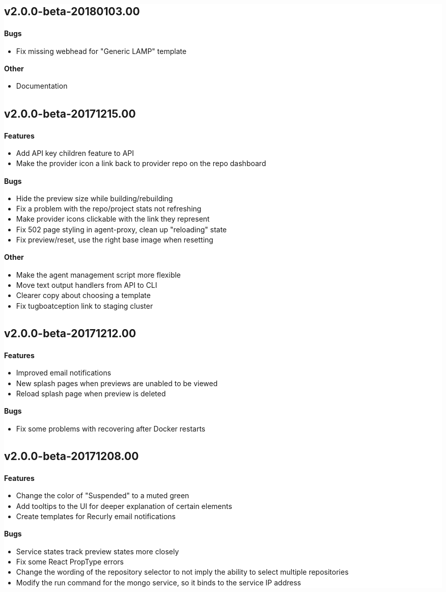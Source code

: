 ## v2.0.0-beta-20180103.00

**Bugs**

* Fix missing webhead for "Generic LAMP" template

**Other**

* Documentation

## v2.0.0-beta-20171215.00

**Features**

* Add API key children feature to API
* Make the provider icon a link back to provider repo on the repo dashboard

**Bugs**

* Hide the preview size while building/rebuilding
* Fix a problem with the repo/project stats not refreshing
* Make provider icons clickable with the link they represent
* Fix 502 page styling in agent-proxy, clean up "reloading" state
* Fix preview/reset, use the right base image when resetting

**Other**

* Make the agent management script more flexible
* Move text output handlers from API to CLI
* Clearer copy about choosing a template
* Fix tugboatception link to staging cluster

## v2.0.0-beta-20171212.00

**Features**

* Improved email notifications
* New splash pages when previews are unabled to be viewed
* Reload splash page when preview is deleted

**Bugs**

* Fix some problems with recovering after Docker restarts

## v2.0.0-beta-20171208.00

**Features**

* Change the color of "Suspended" to a muted green
* Add tooltips to the UI for deeper explanation of certain elements
* Create templates for Recurly email notifications

**Bugs**

* Service states track preview states more closely
* Fix some React PropType errors
* Change the wording of the repository selector to not imply the ability to select multiple repositories
* Modify the run command for the mongo service, so it binds to the service IP address
